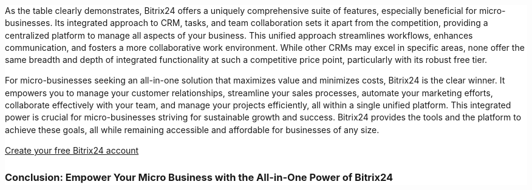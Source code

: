 As the table clearly demonstrates, Bitrix24 offers a uniquely comprehensive suite of features, especially beneficial for micro-businesses.  Its integrated approach to CRM, tasks, and team collaboration sets it apart from the competition, providing a centralized platform to manage all aspects of your business.  This unified approach streamlines workflows, enhances communication, and fosters a more collaborative work environment.  While other CRMs may excel in specific areas, none offer the same breadth and depth of integrated functionality at such a competitive price point, particularly with its robust free tier.

For micro-businesses seeking an all-in-one solution that maximizes value and minimizes costs, Bitrix24 is the clear winner.  It empowers you to manage your customer relationships, streamline your sales processes, automate your marketing efforts, collaborate effectively with your team, and manage your projects efficiently, all within a single unified platform. This integrated power is crucial for micro-businesses striving for sustainable growth and success.  Bitrix24 provides the tools and the platform to achieve these goals, all while remaining accessible and affordable for businesses of any size.

<a href="https://www.bitrix24.com/create.php?p=25482205&p1=7.CRM%D0%B4%D0%BB%D1%8F%D0%BC%D0%B8%D0%BA%D1%80%D0%BE%D0%B1%D0%B8%D0%B7%D0%BD%D0%B5%D1%81%D0%B0%3A%D0%9C%D0%B0%D0%BA%D1%81%D0%B8%D0%BC%D1%83%D0%BC%D1%84%D1%83%D0%BD%D0%BA%D1%86%D0%B8%D0%B9%D0%BF%D1%80%D0%B8%D0%BC%D0%B8%D0%BD%D0%B8%D0%BC%D0%B0%D0%BB%D1%8C%D0%BD%D0%BE%D0%BC%D0%B1%D1%8E%D0%B4%D0%B6%D0%B5%D1%82%D0%B5" rel="noindex nofollow">Create your free Bitrix24 account</a>

### Conclusion: Empower Your Micro Business with the All-in-One Power of Bitrix24

